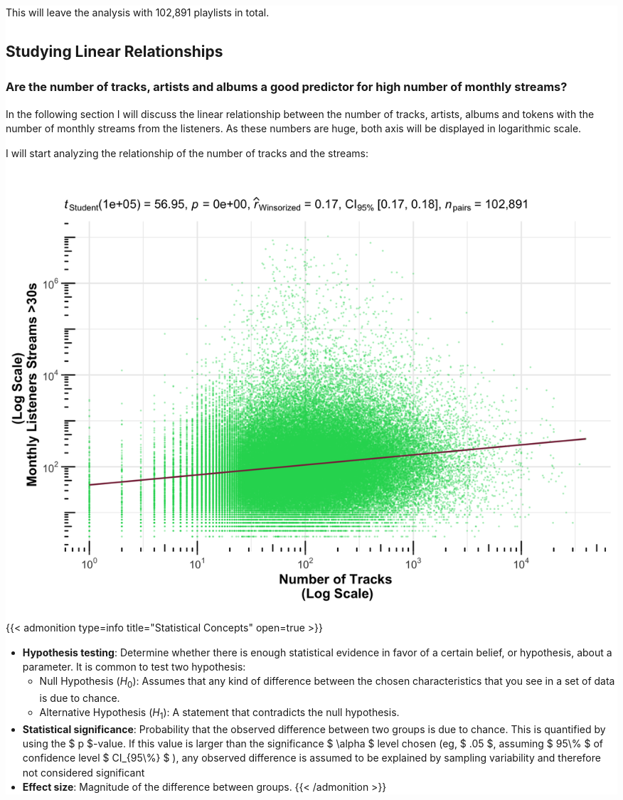 This will leave the analysis with 102,891 playlists in total.

## Studying Linear Relationships
### Are the number of tracks, artists and albums a good predictor for high number of monthly streams?

In the following section I will discuss the linear relationship between the number of tracks, artists, albums and tokens with the number of monthly streams from the listeners. As these numbers are huge, both axis will be displayed in logarithmic scale. 

I will start analyzing the relationship of the number of tracks and the streams:


![](scatter_tracks_monthly_listeners_robust.png "Fig 3. Scatterplot along with the curve resulted of fitting a linear regression between the monthly streams (>30s) from listeners and the number of <i>tracks</i>. Each green data point corresponds to a single playlist. The data is shown in a log-scaled due to the skewness of the distribution towards very high values. The results of the statistical tests are shown on the top of the plot.")



{{< admonition type=info title="Statistical Concepts" open=true >}}
- **Hypothesis testing**: Determine whether there is enough statistical evidence in favor of a certain belief, or hypothesis, about a parameter. It is common to test two hypothesis:
  - Null Hypothesis ($H_0$): Assumes that any kind of difference between the chosen characteristics that you see in a set of data is due to chance.
  - Alternative Hypothesis ($H_1$): A statement that contradicts the null hypothesis.
- **Statistical significance**: Probability that the observed difference between two groups is due to chance. This is quantified by using the $ p $-value. If this value is larger than the significance $ \alpha $ level chosen (eg, $ .05 $, assuming $ 95\\% $ of confidence level $ CI_{95\\%} $ ), any observed difference is assumed to be explained by sampling variability and therefore not considered significant
- **Effect size**: Magnitude of the difference between groups.
{{< /admonition >}}
